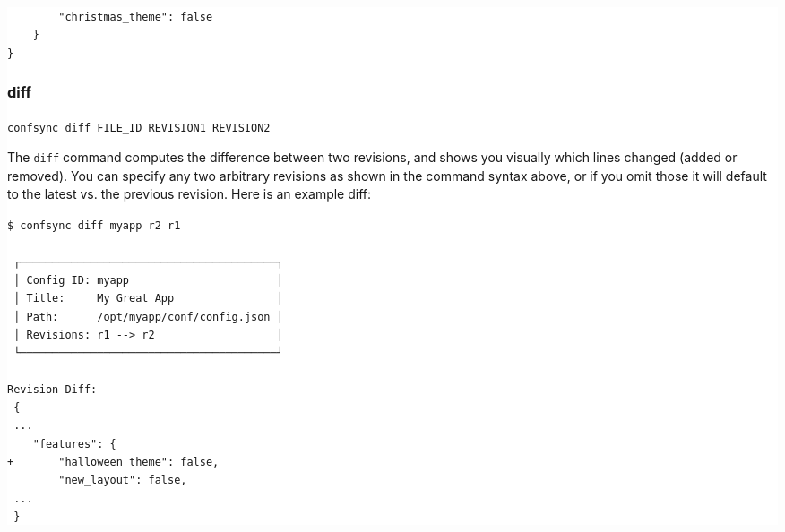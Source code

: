 ```
		"christmas_theme": false
	}
}
```

### diff

```
confsync diff FILE_ID REVISION1 REVISION2
```

The `diff` command computes the difference between two revisions, and shows you visually which lines changed (added or removed).  You can specify any two arbitrary revisions as shown in the command syntax above, or if you omit those it will default to the latest vs. the previous revision.  Here is an example diff:

```
$ confsync diff myapp r2 r1

 ┌────────────────────────────────────────┐
 │ Config ID: myapp                       │
 │ Title:     My Great App                │
 │ Path:      /opt/myapp/conf/config.json │
 │ Revisions: r1 --> r2                   │
 └────────────────────────────────────────┘

Revision Diff:
 {
 ...
 	"features": {
+		"halloween_theme": false,
 		"new_layout": false,
 ...
 }
```
